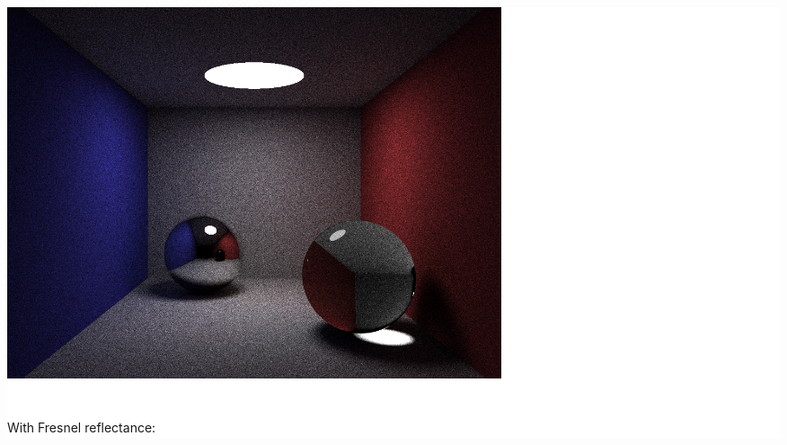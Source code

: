 <img src="./images/without_fresnel_400spp.png" alt="constant reflectance (no Fresnel)" width="550">
<br/> <br/> <br/>
With Fresnel reflectance:<br/>